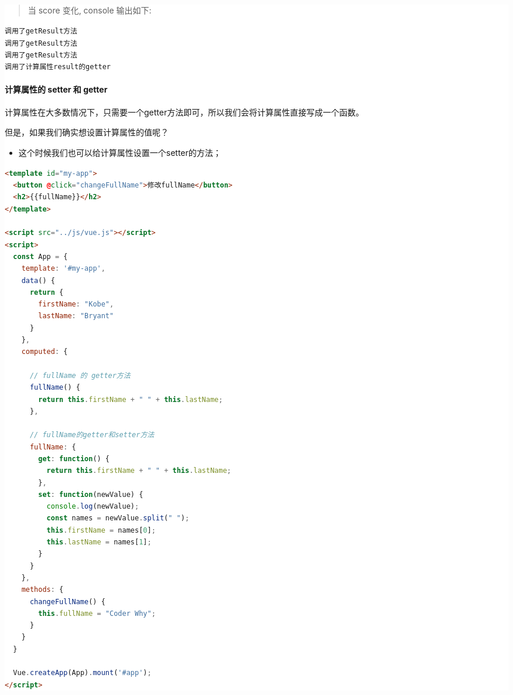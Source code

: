 > 当 score 变化, console 输出如下:

```
调用了getResult方法
调用了getResult方法
调用了getResult方法
调用了计算属性result的getter
```

#### 计算属性的 setter 和 getter

计算属性在大多数情况下，只需要一个getter方法即可，所以我们会将计算属性直接写成一个函数。

但是，如果我们确实想设置计算属性的值呢？

+ 这个时候我们也可以给计算属性设置一个setter的方法；

```html
<template id="my-app">
  <button @click="changeFullName">修改fullName</button>
  <h2>{{fullName}}</h2>
</template>

<script src="../js/vue.js"></script>
<script>
  const App = {
    template: '#my-app',
    data() {
      return {
        firstName: "Kobe",
        lastName: "Bryant"
      }
    },
    computed: {

      // fullName 的 getter方法
      fullName() {
        return this.firstName + " " + this.lastName;
      },
      
      // fullName的getter和setter方法
      fullName: {
        get: function() {
          return this.firstName + " " + this.lastName;
        },
        set: function(newValue) {
          console.log(newValue);
          const names = newValue.split(" ");
          this.firstName = names[0];
          this.lastName = names[1];
        }
      }
    },
    methods: {
      changeFullName() {
        this.fullName = "Coder Why";
      }
    }
  }

  Vue.createApp(App).mount('#app');
</script>
```

